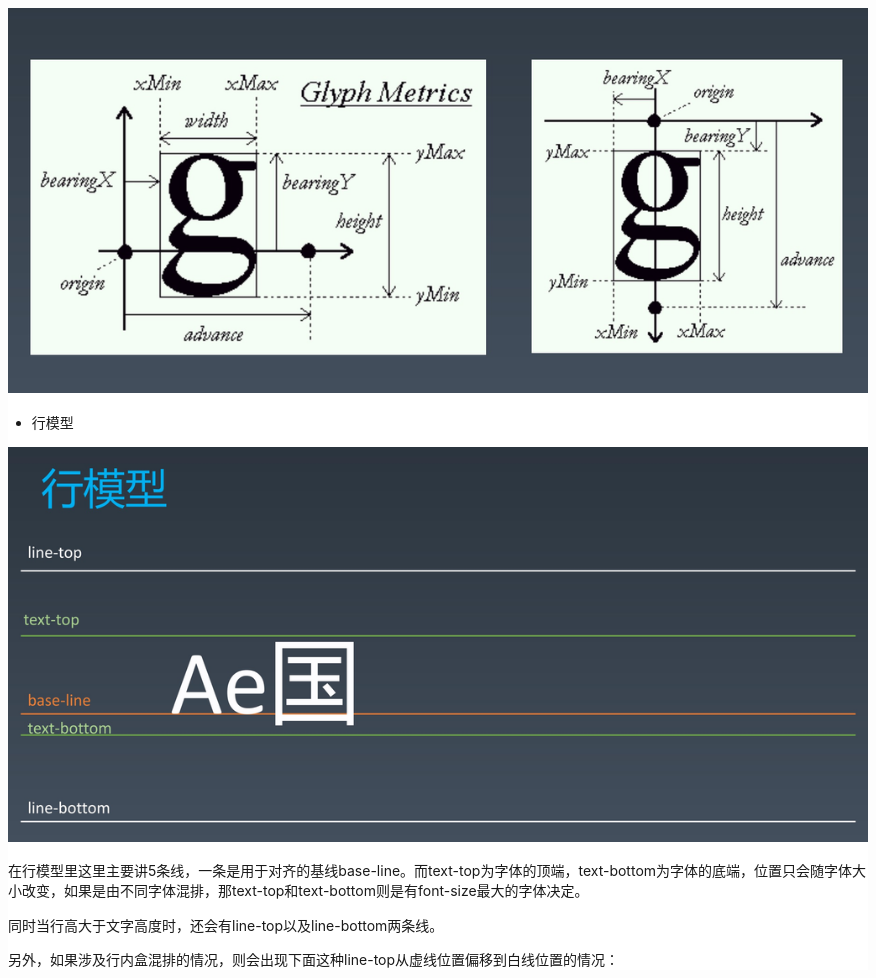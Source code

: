 ![text](./img/text.jpg)

- 行模型

![行模型](./img/行模型.jpg)

在行模型里这里主要讲5条线，一条是用于对齐的基线base-line。而text-top为字体的顶端，text-bottom为字体的底端，位置只会随字体大小改变，如果是由不同字体混排，那text-top和text-bottom则是有font-size最大的字体决定。

同时当行高大于文字高度时，还会有line-top以及line-bottom两条线。

另外，如果涉及行内盒混排的情况，则会出现下面这种line-top从虚线位置偏移到白线位置的情况：
